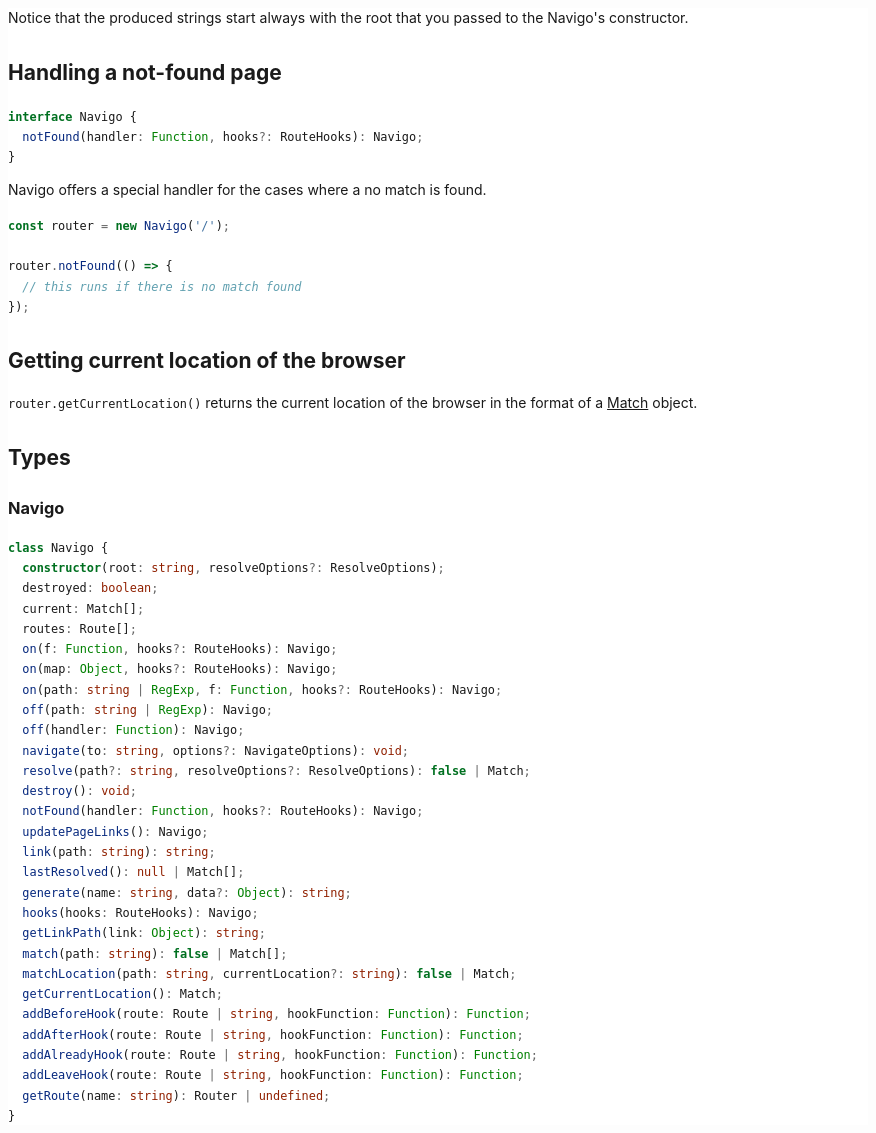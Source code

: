 Notice that the produced strings start always with the root that you passed to the Navigo's constructor.

## Handling a not-found page

```typescript
interface Navigo {
  notFound(handler: Function, hooks?: RouteHooks): Navigo;
}
```

Navigo offers a special handler for the cases where a no match is found.

```js
const router = new Navigo('/');

router.notFound(() => {
  // this runs if there is no match found
});
```

## Getting current location of the browser

`router.getCurrentLocation()` returns the current location of the browser in the format of a [Match](#match) object.

## Types

### Navigo

```typescript
class Navigo {
  constructor(root: string, resolveOptions?: ResolveOptions);
  destroyed: boolean;
  current: Match[];
  routes: Route[];
  on(f: Function, hooks?: RouteHooks): Navigo;
  on(map: Object, hooks?: RouteHooks): Navigo;
  on(path: string | RegExp, f: Function, hooks?: RouteHooks): Navigo;
  off(path: string | RegExp): Navigo;
  off(handler: Function): Navigo;
  navigate(to: string, options?: NavigateOptions): void;
  resolve(path?: string, resolveOptions?: ResolveOptions): false | Match;
  destroy(): void;
  notFound(handler: Function, hooks?: RouteHooks): Navigo;
  updatePageLinks(): Navigo;
  link(path: string): string;
  lastResolved(): null | Match[];
  generate(name: string, data?: Object): string;
  hooks(hooks: RouteHooks): Navigo;
  getLinkPath(link: Object): string;
  match(path: string): false | Match[];
  matchLocation(path: string, currentLocation?: string): false | Match;
  getCurrentLocation(): Match;
  addBeforeHook(route: Route | string, hookFunction: Function): Function;
  addAfterHook(route: Route | string, hookFunction: Function): Function;
  addAlreadyHook(route: Route | string, hookFunction: Function): Function;
  addLeaveHook(route: Route | string, hookFunction: Function): Function;
  getRoute(name: string): Router | undefined;
}
```
